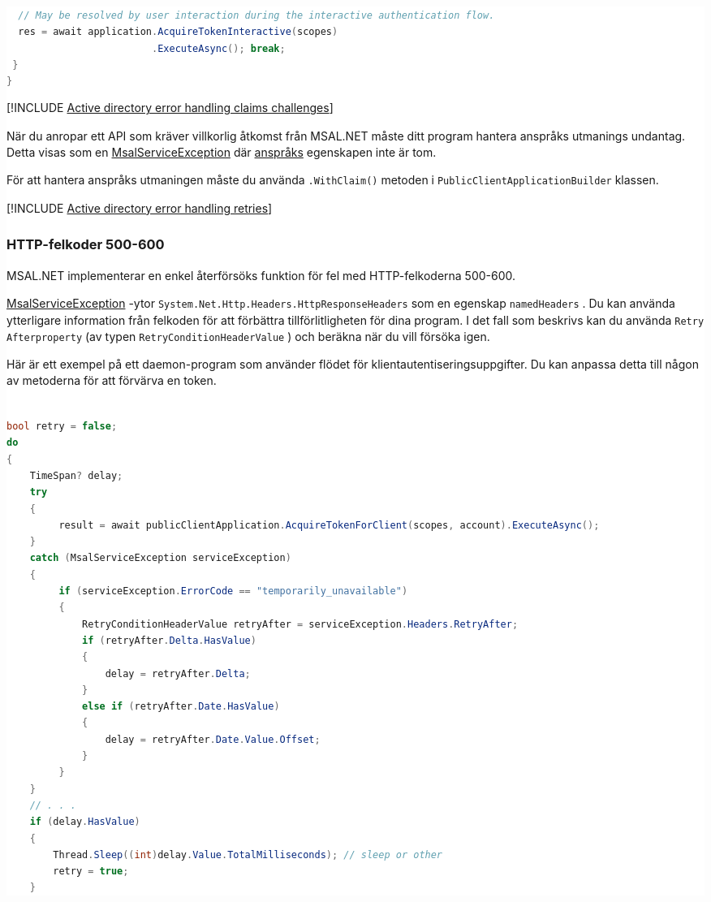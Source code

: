 ```csharp
  // May be resolved by user interaction during the interactive authentication flow.
  res = await application.AcquireTokenInteractive(scopes)
                         .ExecuteAsync(); break;
 }
}
```
[!INCLUDE [Active directory error handling claims challenges](../../../includes/active-directory-develop-error-handling-claims-challenges.md)]

När du anropar ett API som kräver villkorlig åtkomst från MSAL.NET måste ditt program hantera anspråks utmanings undantag. Detta visas som en [MsalServiceException](/dotnet/api/microsoft.identity.client.msalserviceexception) där [anspråks](/dotnet/api/microsoft.identity.client.msalserviceexception.claims) egenskapen inte är tom.

För att hantera anspråks utmaningen måste du använda `.WithClaim()` metoden i `PublicClientApplicationBuilder` klassen.

[!INCLUDE [Active directory error handling retries](../../../includes/active-directory-develop-error-handling-retries.md)]

### <a name="http-error-codes-500-600"></a>HTTP-felkoder 500-600

MSAL.NET implementerar en enkel återförsöks funktion för fel med HTTP-felkoderna 500-600.

[MsalServiceException](/dotnet/api/microsoft.identity.client.msalserviceexception) -ytor `System.Net.Http.Headers.HttpResponseHeaders` som en egenskap `namedHeaders` . Du kan använda ytterligare information från felkoden för att förbättra tillförlitligheten för dina program. I det fall som beskrivs kan du använda `RetryAfterproperty` (av typen `RetryConditionHeaderValue` ) och beräkna när du vill försöka igen.

Här är ett exempel på ett daemon-program som använder flödet för klientautentiseringsuppgifter. Du kan anpassa detta till någon av metoderna för att förvärva en token.

```csharp

bool retry = false;
do
{
    TimeSpan? delay;
    try
    {
         result = await publicClientApplication.AcquireTokenForClient(scopes, account).ExecuteAsync();
    }
    catch (MsalServiceException serviceException)
    {
         if (serviceException.ErrorCode == "temporarily_unavailable")
         {
             RetryConditionHeaderValue retryAfter = serviceException.Headers.RetryAfter;
             if (retryAfter.Delta.HasValue)
             {
                 delay = retryAfter.Delta;
             }
             else if (retryAfter.Date.HasValue)
             {
                 delay = retryAfter.Date.Value.Offset;
             }
         }
    }
    // . . .
    if (delay.HasValue)
    {
        Thread.Sleep((int)delay.Value.TotalMilliseconds); // sleep or other
        retry = true;
    }
```